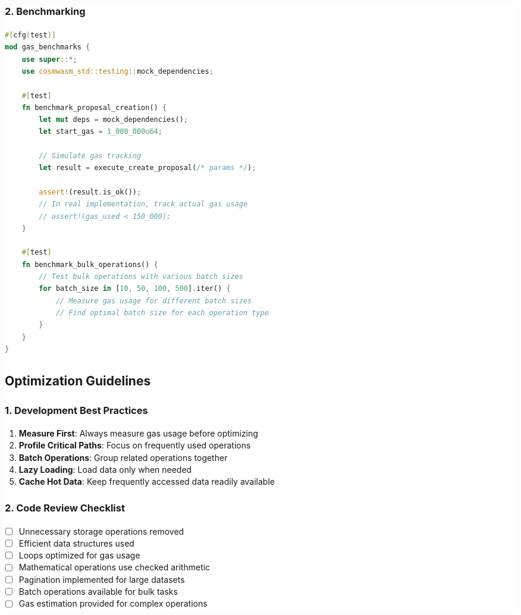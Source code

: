 ### 2. Benchmarking

```rust
#[cfg(test)]
mod gas_benchmarks {
    use super::*;
    use cosmwasm_std::testing::mock_dependencies;
    
    #[test]
    fn benchmark_proposal_creation() {
        let mut deps = mock_dependencies();
        let start_gas = 1_000_000u64;
        
        // Simulate gas tracking
        let result = execute_create_proposal(/* params */);
        
        assert!(result.is_ok());
        // In real implementation, track actual gas usage
        // assert!(gas_used < 150_000);
    }
    
    #[test]
    fn benchmark_bulk_operations() {
        // Test bulk operations with various batch sizes
        for batch_size in [10, 50, 100, 500].iter() {
            // Measure gas usage for different batch sizes
            // Find optimal batch size for each operation type
        }
    }
}
```

## Optimization Guidelines

### 1. Development Best Practices

1. **Measure First**: Always measure gas usage before optimizing
2. **Profile Critical Paths**: Focus on frequently used operations
3. **Batch Operations**: Group related operations together
4. **Lazy Loading**: Load data only when needed
5. **Cache Hot Data**: Keep frequently accessed data readily available

### 2. Code Review Checklist

- [ ] Unnecessary storage operations removed
- [ ] Efficient data structures used
- [ ] Loops optimized for gas usage
- [ ] Mathematical operations use checked arithmetic
- [ ] Pagination implemented for large datasets
- [ ] Batch operations available for bulk tasks
- [ ] Gas estimation provided for complex operations
